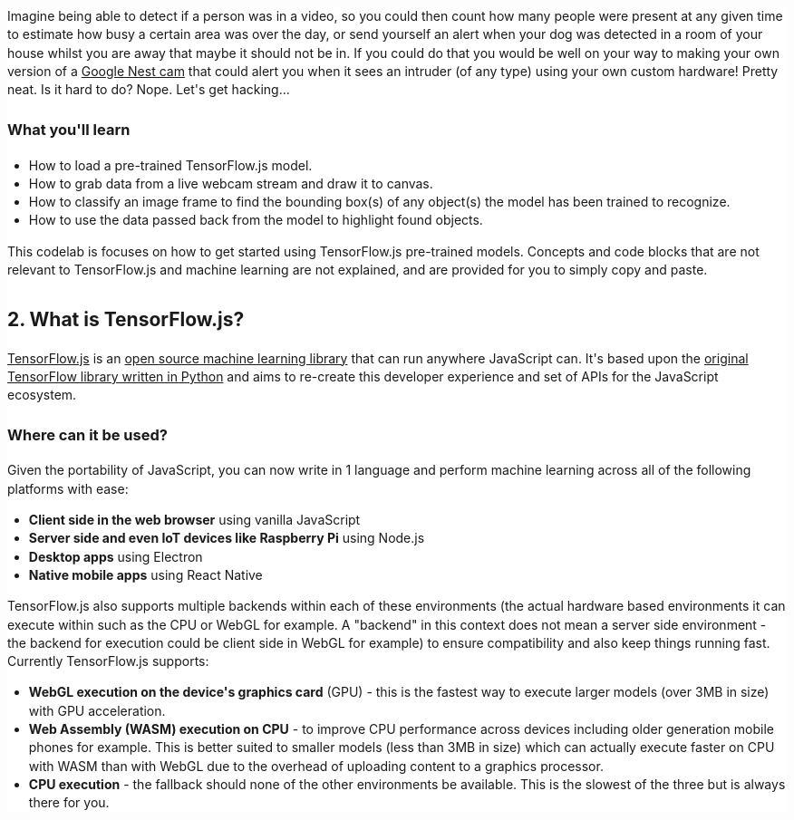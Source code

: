 Imagine being able to detect if a person was in a video, so you could then count how many people were present at any given 
time to estimate how busy a certain area was over the day, or send yourself an alert when your dog was detected in a room 
of your house whilst you are away that maybe it should not be in. If you could do that you would be well on your way to 
making your own version of a [Google Nest cam](https://store.google.com/us/product/nest_cam) that could alert you when it sees an intruder (of any type) using your own 
custom hardware! Pretty neat. Is it hard to do? Nope. Let's get hacking...

### What you'll learn
- How to load a pre-trained TensorFlow.js model.
- How to grab data from a live webcam stream and draw it to canvas.
- How to classify an image frame to find the bounding box(s) of any object(s) the model has been trained to recognize.
- How to use the data passed back from the model to highlight found objects.

This codelab is focuses on how to get started using TensorFlow.js pre-trained models. Concepts and code blocks that are 
not relevant to TensorFlow.js and machine learning are not explained, and are provided for you to simply copy and paste.

## 2. What is TensorFlow.js?

[TensorFlow.js](https://www.tensorflow.org/js) is an [open source machine learning library](https://github.com/tensorflow/tfjs)
that can run anywhere JavaScript can. It's based upon the [original TensorFlow library written in Python](https://www.tensorflow.org/)
and aims to re-create this developer experience and set of APIs for the JavaScript ecosystem.

### Where can it be used?
Given the portability of JavaScript, you can now write in 1 language and perform machine learning across all of the following platforms with ease:

- **Client side in the web browser** using vanilla JavaScript
- **Server side and even IoT devices like Raspberry Pi** using Node.js
- **Desktop apps** using Electron
- **Native mobile apps** using React Native

TensorFlow.js also supports multiple backends within each of these environments (the actual hardware based environments 
it can execute within such as the CPU or WebGL for example. A "backend" in this context does not mean a server side 
environment - the backend for execution could be client side in WebGL for example) to ensure compatibility and also keep
things running fast. Currently TensorFlow.js supports:

- **WebGL execution on the device's graphics card** (GPU) - this is the fastest way to execute larger models (over 3MB in size) with GPU acceleration.
- **Web Assembly (WASM) execution on CPU** - to improve CPU performance across devices including older generation mobile 
phones for example. This is better suited to smaller models (less than 3MB in size) which can actually execute faster on 
CPU with WASM than with WebGL due to the overhead of uploading content to a graphics processor.
- **CPU execution** - the fallback should none of the other environments be available. This is the slowest of the three but is always there for you.
